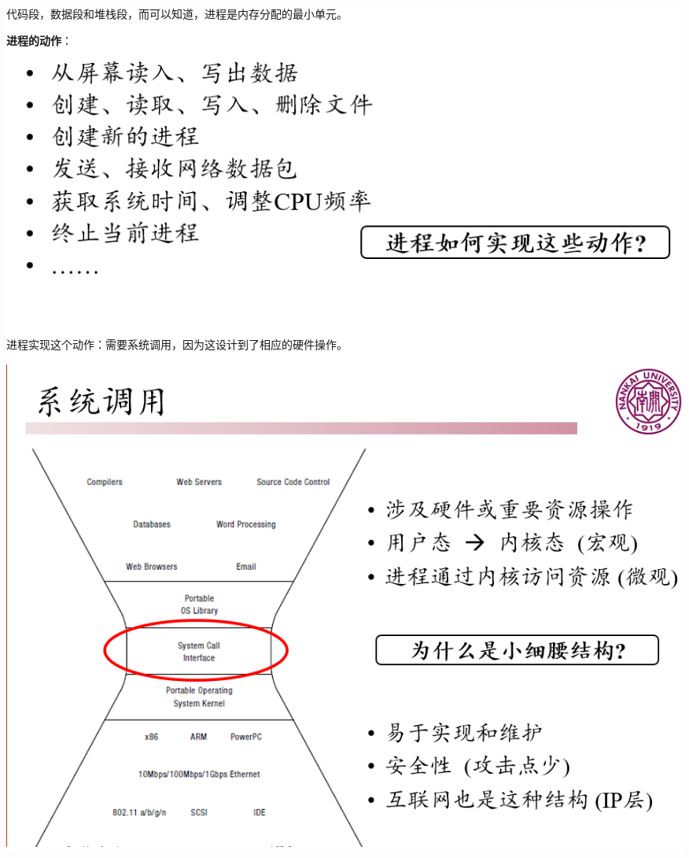 代码段，数据段和堆栈段，而可以知道，进程是内存分配的最小单元。

**进程的动作**：

![image-20191216150844325](fig\2-2.png)

进程实现这个动作：需要系统调用，因为这设计到了相应的硬件操作。

![系统调用](fig/2-3.png)
